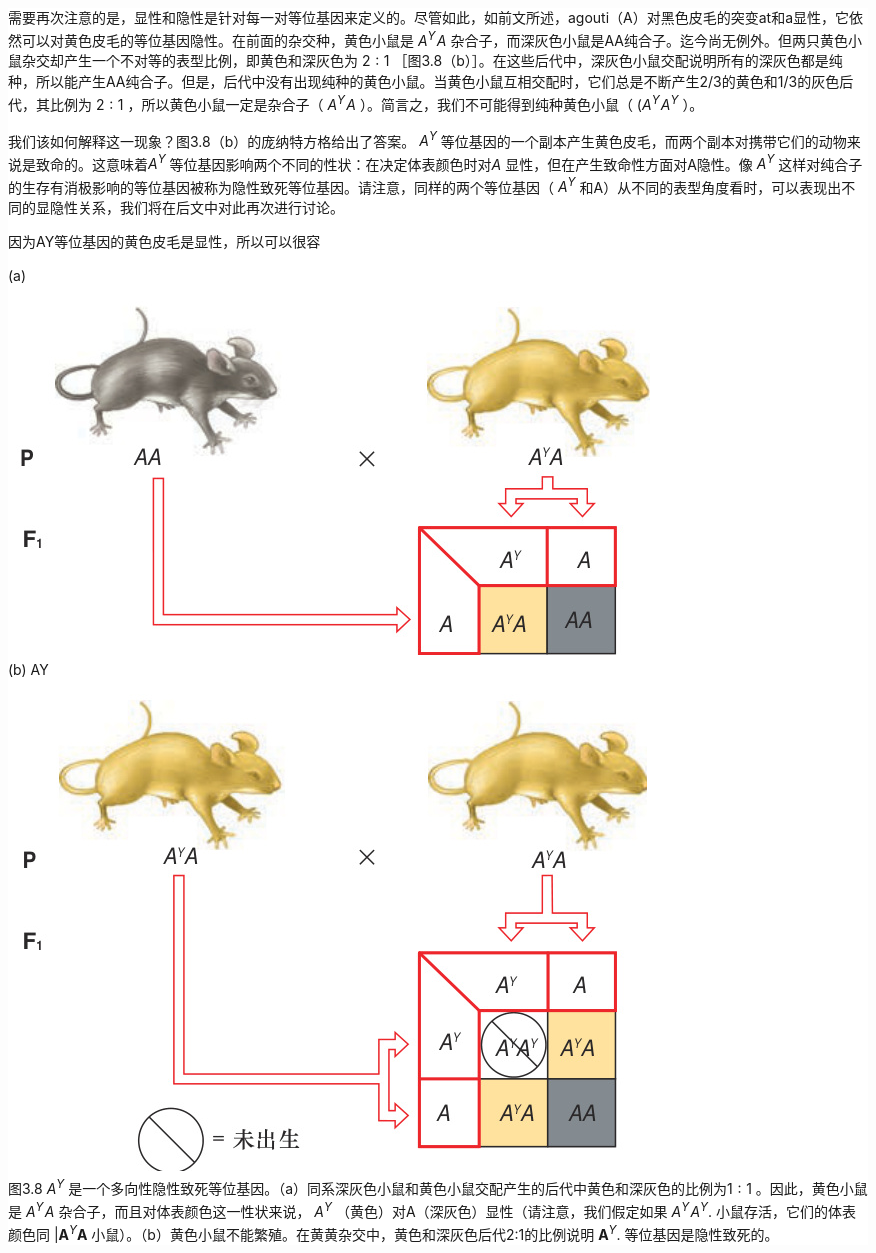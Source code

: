 需要再次注意的是，显性和隐性是针对每一对等位基因来定义的。尽管如此，如前文所述，agouti（A）对黑色皮毛的突变at和a显性，它依然可以对黄色皮毛的等位基因隐性。在前面的杂交种，黄色小鼠是 $A^{Y}\!A$ 杂合子，而深灰色小鼠是AA纯合子。迄今尚无例外。但两只黄色小鼠杂交却产生一个不对等的表型比例，即黄色和深灰色为 $2:1$ ［图3.8（b）］。在这些后代中，深灰色小鼠交配说明所有的深灰色都是纯种，所以能产生AA纯合子。但是，后代中没有出现纯种的黄色小鼠。当黄色小鼠互相交配时，它们总是不断产生2/3的黄色和1/3的灰色后代，其比例为 $2:1$ ，所以黄色小鼠一定是杂合子（ $A^{Y}\!A$ ）。简言之，我们不可能得到纯种黄色小鼠（ $(A^{Y}\!A^{Y}$ ）。  

我们该如何解释这一现象？图3.8（b）的庞纳特方格给出了答案。 $A^{Y}$ 等位基因的一个副本产生黄色皮毛，而两个副本对携带它们的动物来说是致命的。这意味着$A^{Y}$ 等位基因影响两个不同的性状：在决定体表颜色时对$A$ 显性，但在产生致命性方面对A隐性。像 $A^{Y}$ 这样对纯合子的生存有消极影响的等位基因被称为隐性致死等位基因。请注意，同样的两个等位基因（ $A^{Y}$ 和A）从不同的表型角度看时，可以表现出不同的显隐性关系，我们将在后文中对此再次进行讨论。  

因为AY等位基因的黄色皮毛是显性，所以可以很容  

(a)  

![](Genetics-FG2G_6ed_Chapter-3_images/Fig-3.11.jpg)  
(b)    AY  

![](Genetics-FG2G_6ed_Chapter-3_images/Fig-3.12.jpg)  
图3.8 $A^{Y}$ 是一个多向性隐性致死等位基因。（a）同系深灰色小鼠和黄色小鼠交配产生的后代中黄色和深灰色的比例为$1:1$ 。因此，黄色小鼠是 $A^{Y}\!A$ 杂合子，而且对体表颜色这一性状来说， $A^{Y}$ （黄色）对A（深灰色）显性（请注意，我们假定如果 $A^{Y}\!A^{Y}.$ 小鼠存活，它们的体表颜色同 $|\boldsymbol{A}^{Y}\boldsymbol{A}$ 小鼠）。（b）黄色小鼠不能繁殖。在黄黄杂交中，黄色和深灰色后代2∶1的比例说明 $\boldsymbol{A}^{Y}.$ 等位基因是隐性致死的。  
